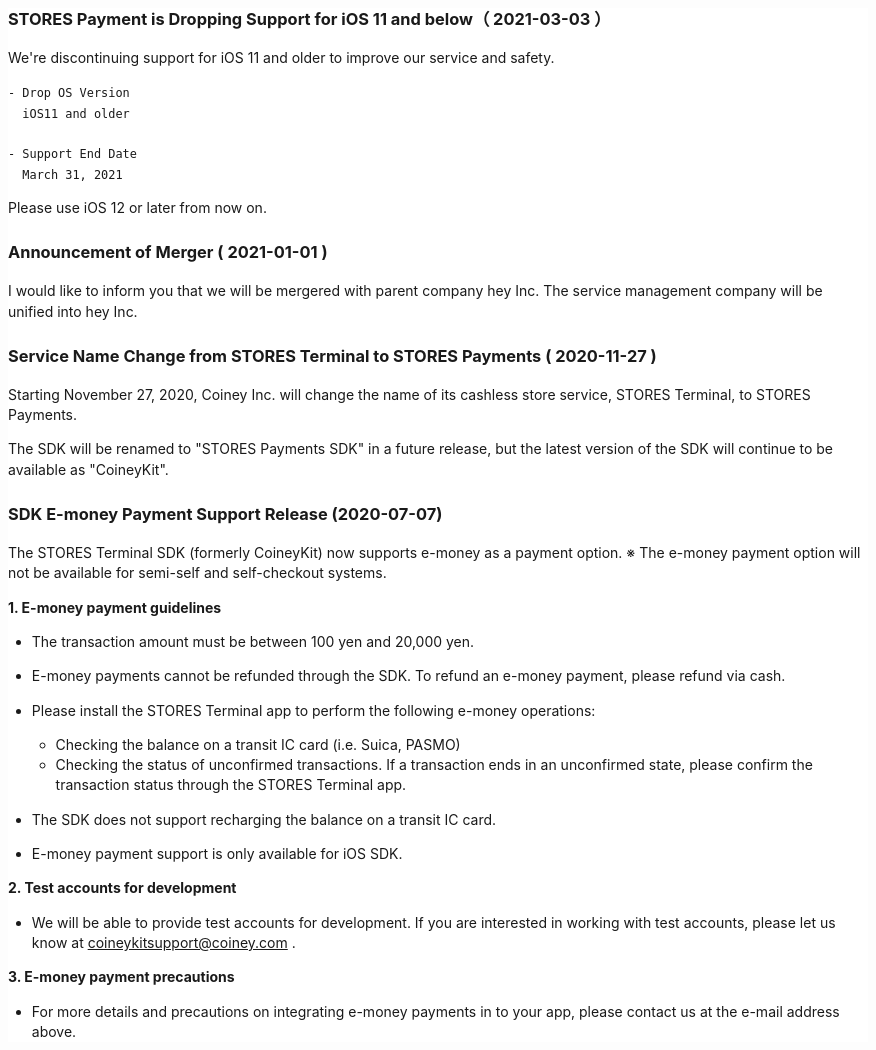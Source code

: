 ### STORES Payment is Dropping Support for iOS 11 and below（ 2021-03-03 ）
We're discontinuing support for iOS 11 and older to improve our service and safety.

````
- Drop OS Version
  iOS11 and older

- Support End Date
  March 31, 2021
````

Please use iOS 12 or later from now on.


### Announcement of Merger ( 2021-01-01 )
I would like to inform you that we will be mergered with parent company hey Inc.
The service management company will be unified into hey Inc.


### Service Name Change from STORES Terminal to STORES Payments ( 2020-11-27 )

Starting November 27, 2020, Coiney Inc. will change the name of its cashless store service, STORES Terminal, to STORES Payments.

The SDK will be renamed to "STORES Payments SDK" in a future release, but the latest version of the SDK will continue to be available as "CoineyKit".


### SDK E-money Payment Support Release (2020-07-07)

The STORES Terminal SDK (formerly CoineyKit) now supports e-money as a payment option. ※ The e-money payment option will not be available for semi-self and self-checkout systems.

**1. E-money payment guidelines**
- The transaction amount must be between 100 yen and 20,000 yen.

- E-money payments cannot be refunded through the SDK. To refund an e-money payment, please refund via cash.

- Please install the STORES Terminal app to perform the following e-money operations:
  - Checking the balance on a transit IC card (i.e. Suica, PASMO)
  - Checking the status of unconfirmed transactions. If a transaction ends in an unconfirmed state, please confirm the transaction status through the STORES Terminal app.

- The SDK does not support recharging the balance on a transit IC card.

- E-money payment support is only available for iOS SDK.


**2. Test accounts for development**

- We will be able to provide test accounts for development. If you are interested in working with test accounts, please let us know at coineykitsupport@coiney.com .

**3. E-money payment precautions**
- For more details and precautions on integrating e-money payments in to your app, please contact us at the e-mail address above.
